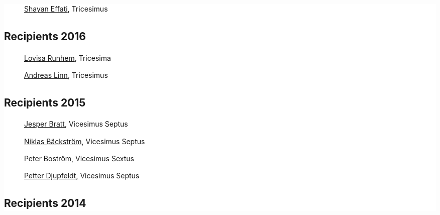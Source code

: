 </dd>
<dd>

<a href="#shayane"> Shayan Effati</a>, Tricesimus

</dd>
</dl>

## Recipients 2016

<dl>
<dt>
</dt>
<dd>

<a href="#lrunhem"> Lovisa Runhem</a>, Tricesima

</dd>
<dd>

<a href="#anlinn">Andreas Linn</a>, Tricesimus

</dd>
</dl>

## Recipients 2015

<dl>
<dt>
</dt>
<dd>

<a href="#jbratt"> Jesper Bratt</a>, Vicesimus Septus

</dd>
<dd>

<a href="#nikbac"> Niklas Bäckström</a>, Vicesimus Septus

</dd>
<dd>

<a href="#pbos">Peter Boström</a>, Vicesimus Sextus

</dd>
<dd>

<a href="#petterdj">Petter Djupfeldt</a>, Vicesimus Septus

</dd>
</dl>

## Recipients 2014

<dl>
<dt>
</dt>
<dd>
